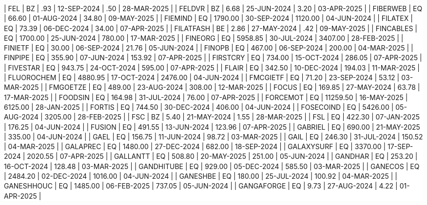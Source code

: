 | FEL | BZ | .93 | 12-SEP-2024 | .50 | 28-MAR-2025 |
| FELDVR | BZ | 6.68 | 25-JUN-2024 | 3.20 | 03-APR-2025 |
| FIBERWEB | EQ | 66.60 | 01-AUG-2024 | 34.80 | 09-MAY-2025 |
| FIEMIND | EQ | 1790.00 | 30-SEP-2024 | 1120.00 | 04-JUN-2024 |
| FILATEX | EQ | 73.39 | 06-DEC-2024 | 34.00 | 07-APR-2025 |
| FILATFASH | BE | 2.86 | 27-MAY-2024 | .42 | 09-MAY-2025 |
| FINCABLES | EQ | 1700.00 | 25-JUN-2024 | 780.00 | 17-MAR-2025 |
| FINEORG | EQ | 5958.85 | 30-JUL-2024 | 3407.00 | 28-FEB-2025 |
| FINIETF | EQ | 30.00 | 06-SEP-2024 | 21.76 | 05-JUN-2024 |
| FINOPB | EQ | 467.00 | 06-SEP-2024 | 200.00 | 04-MAR-2025 |
| FINPIPE | EQ | 355.90 | 07-JUN-2024 | 153.92 | 07-APR-2025 |
| FIRSTCRY | EQ | 734.00 | 15-OCT-2024 | 286.05 | 07-APR-2025 |
| FIVESTAR | EQ | 943.75 | 24-OCT-2024 | 595.00 | 07-APR-2025 |
| FLAIR | EQ | 342.50 | 10-DEC-2024 | 194.03 | 11-MAR-2025 |
| FLUOROCHEM | EQ | 4880.95 | 17-OCT-2024 | 2476.00 | 04-JUN-2024 |
| FMCGIETF | EQ | 71.20 | 23-SEP-2024 | 53.12 | 03-MAR-2025 |
| FMGOETZE | EQ | 489.00 | 23-AUG-2024 | 308.00 | 12-MAR-2025 |
| FOCUS | EQ | 169.85 | 27-MAY-2024 | 63.78 | 17-MAR-2025 |
| FOODSIN | EQ | 164.98 | 31-JUL-2024 | 76.00 | 07-APR-2025 |
| FORCEMOT | EQ | 11259.50 | 16-MAY-2025 | 6125.00 | 28-JAN-2025 |
| FORTIS | EQ | 744.50 | 30-DEC-2024 | 406.00 | 04-JUN-2024 |
| FOSECOIND | EQ | 5426.00 | 05-AUG-2024 | 3205.00 | 28-FEB-2025 |
| FSC | BZ | 5.40 | 21-MAY-2024 | 1.55 | 28-MAR-2025 |
| FSL | EQ | 422.30 | 07-JAN-2025 | 176.25 | 04-JUN-2024 |
| FUSION | EQ | 491.55 | 13-JUN-2024 | 123.96 | 07-APR-2025 |
| GABRIEL | EQ | 690.00 | 21-MAY-2025 | 335.00 | 04-JUN-2024 |
| GAEL | EQ | 156.75 | 11-JUN-2024 | 98.72 | 03-MAR-2025 |
| GAIL | EQ | 246.30 | 31-JUL-2024 | 150.52 | 04-MAR-2025 |
| GALAPREC | EQ | 1480.00 | 27-DEC-2024 | 682.00 | 18-SEP-2024 |
| GALAXYSURF | EQ | 3370.00 | 17-SEP-2024 | 2020.55 | 07-APR-2025 |
| GALLANTT | EQ | 508.80 | 20-MAY-2025 | 251.00 | 05-JUN-2024 |
| GANDHAR | EQ | 253.20 | 16-OCT-2024 | 128.48 | 03-MAR-2025 |
| GANDHITUBE | EQ | 929.00 | 05-DEC-2024 | 585.50 | 03-MAR-2025 |
| GANECOS | EQ | 2484.20 | 02-DEC-2024 | 1016.00 | 04-JUN-2024 |
| GANESHBE | EQ | 180.00 | 25-JUL-2024 | 100.92 | 04-MAR-2025 |
| GANESHHOUC | EQ | 1485.00 | 06-FEB-2025 | 737.05 | 05-JUN-2024 |
| GANGAFORGE | EQ | 9.73 | 27-AUG-2024 | 4.22 | 01-APR-2025 |